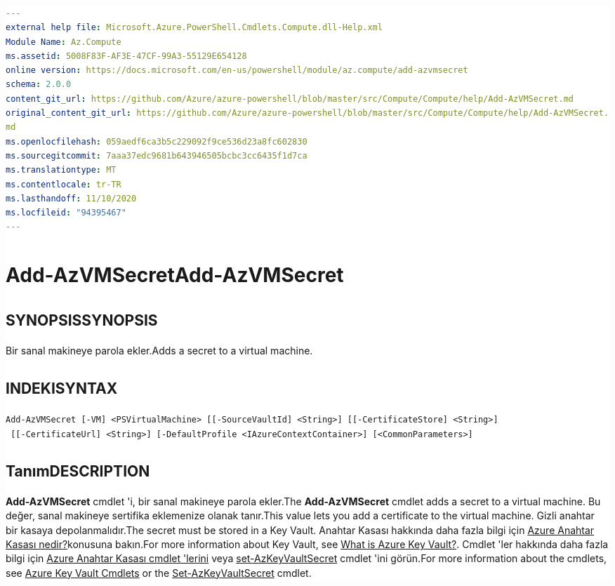 ```yaml
---
external help file: Microsoft.Azure.PowerShell.Cmdlets.Compute.dll-Help.xml
Module Name: Az.Compute
ms.assetid: 5008F83F-AF3E-47CF-99A3-55129E654128
online version: https://docs.microsoft.com/en-us/powershell/module/az.compute/add-azvmsecret
schema: 2.0.0
content_git_url: https://github.com/Azure/azure-powershell/blob/master/src/Compute/Compute/help/Add-AzVMSecret.md
original_content_git_url: https://github.com/Azure/azure-powershell/blob/master/src/Compute/Compute/help/Add-AzVMSecret.md
ms.openlocfilehash: 059aedf6ca3b5c229092f9ce536d23a8fc602830
ms.sourcegitcommit: 7aaa37edc9681b643946505bcbc3cc6435f1d7ca
ms.translationtype: MT
ms.contentlocale: tr-TR
ms.lasthandoff: 11/10/2020
ms.locfileid: "94395467"
---
```

# <span data-ttu-id="12989-101">Add-AzVMSecret</span><span class="sxs-lookup"><span data-stu-id="12989-101">Add-AzVMSecret</span></span>

## <span data-ttu-id="12989-102">SYNOPSIS</span><span class="sxs-lookup"><span data-stu-id="12989-102">SYNOPSIS</span></span>
<span data-ttu-id="12989-103">Bir sanal makineye parola ekler.</span><span class="sxs-lookup"><span data-stu-id="12989-103">Adds a secret to a virtual machine.</span></span>

## <span data-ttu-id="12989-104">INDEKI</span><span class="sxs-lookup"><span data-stu-id="12989-104">SYNTAX</span></span>

```
Add-AzVMSecret [-VM] <PSVirtualMachine> [[-SourceVaultId] <String>] [[-CertificateStore] <String>]
 [[-CertificateUrl] <String>] [-DefaultProfile <IAzureContextContainer>] [<CommonParameters>]
```

## <span data-ttu-id="12989-105">Tanım</span><span class="sxs-lookup"><span data-stu-id="12989-105">DESCRIPTION</span></span>
<span data-ttu-id="12989-106">**Add-AzVMSecret** cmdlet 'i, bir sanal makineye parola ekler.</span><span class="sxs-lookup"><span data-stu-id="12989-106">The **Add-AzVMSecret** cmdlet adds a secret to a virtual machine.</span></span>
<span data-ttu-id="12989-107">Bu değer, sanal makineye sertifika eklemenize olanak tanır.</span><span class="sxs-lookup"><span data-stu-id="12989-107">This value lets you add a certificate to the virtual machine.</span></span>
<span data-ttu-id="12989-108">Gizli anahtar bir kasaya depolanmalıdır.</span><span class="sxs-lookup"><span data-stu-id="12989-108">The secret must be stored in a Key Vault.</span></span>
<span data-ttu-id="12989-109">Anahtar Kasası hakkında daha fazla bilgi için [Azure Anahtar Kasası nedir?](https://azure.microsoft.com/en-us/documentation/articles/key-vault-whatis/)konusuna bakın.</span><span class="sxs-lookup"><span data-stu-id="12989-109">For more information about Key Vault, see [What is Azure Key Vault?](https://azure.microsoft.com/en-us/documentation/articles/key-vault-whatis/).</span></span>
<span data-ttu-id="12989-110">Cmdlet 'ler hakkında daha fazla bilgi için [Azure Anahtar Kasası cmdlet 'lerini](/powershell/module/az.keyvault) veya [set-AzKeyVaultSecret](/powershell/module/az.keyvault/set-azkeyvaultsecret) cmdlet 'ini görün.</span><span class="sxs-lookup"><span data-stu-id="12989-110">For more information about the cmdlets, see [Azure Key Vault Cmdlets](/powershell/module/az.keyvault) or the [Set-AzKeyVaultSecret](/powershell/module/az.keyvault/set-azkeyvaultsecret) cmdlet.</span></span>
